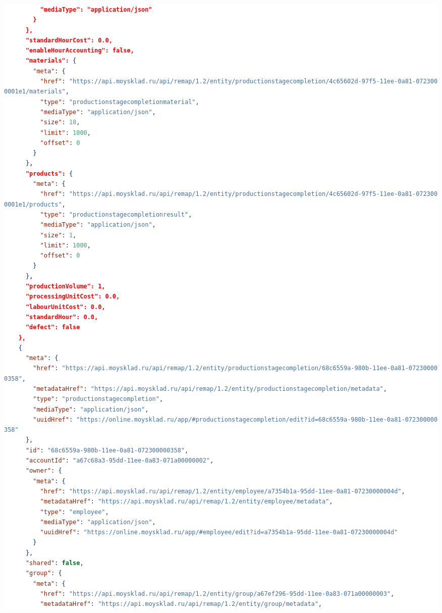 ```json
          "mediaType": "application/json"
        }
      },
      "standardHourCost": 0.0,
      "enableHourAccounting": false,
      "materials": {
        "meta": {
          "href": "https://api.moysklad.ru/api/remap/1.2/entity/productionstagecompletion/4c65602d-97f5-11ee-0a81-0723000001e1/materials",
          "type": "productionstagecompletionmaterial",
          "mediaType": "application/json",
          "size": 18,
          "limit": 1000,
          "offset": 0
        }
      },
      "products": {
        "meta": {
          "href": "https://api.moysklad.ru/api/remap/1.2/entity/productionstagecompletion/4c65602d-97f5-11ee-0a81-0723000001e1/products",
          "type": "productionstagecompletionresult",
          "mediaType": "application/json",
          "size": 1,
          "limit": 1000,
          "offset": 0
        }
      },
      "productionVolume": 1,
      "processingUnitCost": 0.0,
      "labourUnitCost": 0.0,
      "standardHour": 0.0,
      "defect": false
    },
    {
      "meta": {
        "href": "https://api.moysklad.ru/api/remap/1.2/entity/productionstagecompletion/68c6559a-980b-11ee-0a81-072300000358",
        "metadataHref": "https://api.moysklad.ru/api/remap/1.2/entity/productionstagecompletion/metadata",
        "type": "productionstagecompletion",
        "mediaType": "application/json",
        "uuidHref": "https://online.moysklad.ru/app/#productionstagecompletion/edit?id=68c6559a-980b-11ee-0a81-072300000358"
      },
      "id": "68c6559a-980b-11ee-0a81-072300000358",
      "accountId": "a67c68a3-95dd-11ee-0a83-071a00000002",
      "owner": {
        "meta": {
          "href": "https://api.moysklad.ru/api/remap/1.2/entity/employee/a7354b1a-95dd-11ee-0a81-07230000004d",
          "metadataHref": "https://api.moysklad.ru/api/remap/1.2/entity/employee/metadata",
          "type": "employee",
          "mediaType": "application/json",
          "uuidHref": "https://online.moysklad.ru/app/#employee/edit?id=a7354b1a-95dd-11ee-0a81-07230000004d"
        }
      },
      "shared": false,
      "group": {
        "meta": {
          "href": "https://api.moysklad.ru/api/remap/1.2/entity/group/a67ef296-95dd-11ee-0a83-071a00000003",
          "metadataHref": "https://api.moysklad.ru/api/remap/1.2/entity/group/metadata",
```